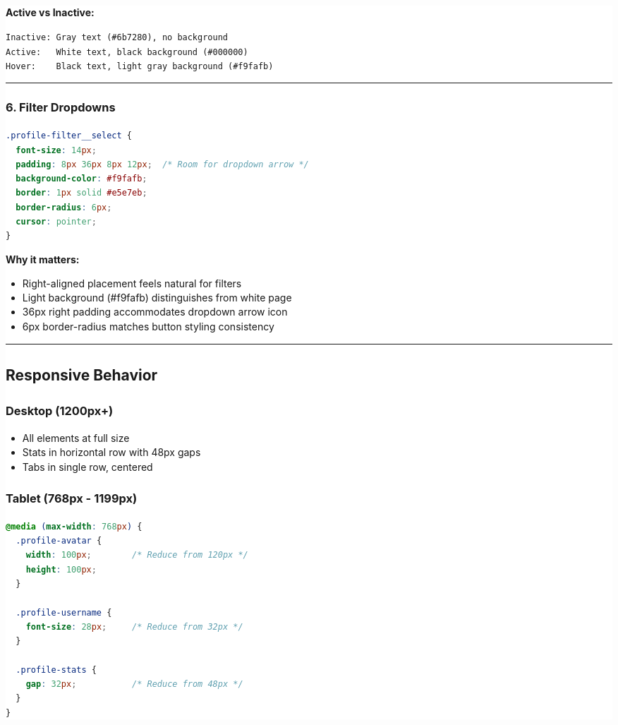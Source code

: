 **Active vs Inactive:**
```
Inactive: Gray text (#6b7280), no background
Active:   White text, black background (#000000)
Hover:    Black text, light gray background (#f9fafb)
```

---

### 6. Filter Dropdowns

```css
.profile-filter__select {
  font-size: 14px;
  padding: 8px 36px 8px 12px;  /* Room for dropdown arrow */
  background-color: #f9fafb;
  border: 1px solid #e5e7eb;
  border-radius: 6px;
  cursor: pointer;
}
```

**Why it matters:**
- Right-aligned placement feels natural for filters
- Light background (#f9fafb) distinguishes from white page
- 36px right padding accommodates dropdown arrow icon
- 6px border-radius matches button styling consistency

---

## Responsive Behavior

### Desktop (1200px+)
- All elements at full size
- Stats in horizontal row with 48px gaps
- Tabs in single row, centered

### Tablet (768px - 1199px)
```css
@media (max-width: 768px) {
  .profile-avatar {
    width: 100px;        /* Reduce from 120px */
    height: 100px;
  }

  .profile-username {
    font-size: 28px;     /* Reduce from 32px */
  }

  .profile-stats {
    gap: 32px;           /* Reduce from 48px */
  }
}
```
